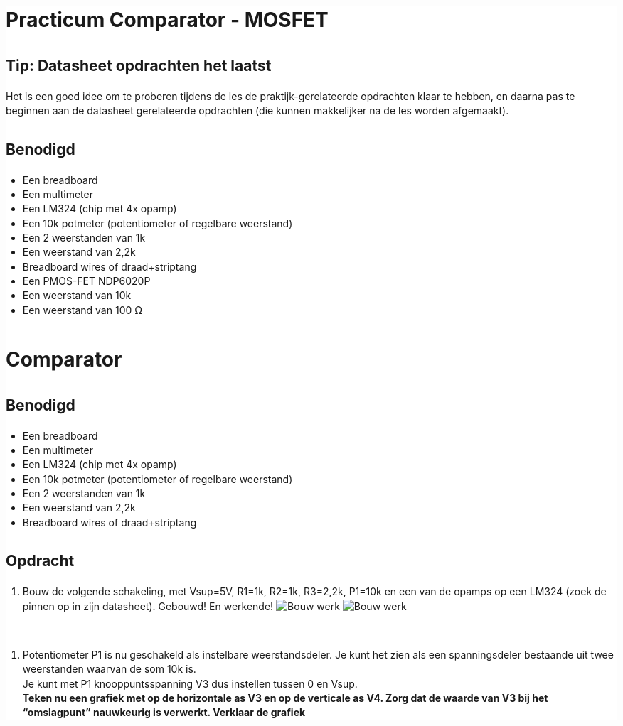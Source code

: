 # Practicum Comparator - MOSFET

## Tip: Datasheet opdrachten het laatst
Het is een goed idee om te proberen tijdens de les de praktijk-gerelateerde opdrachten klaar te hebben, en daarna pas te beginnen aan de datasheet gerelateerde opdrachten (die kunnen makkelijker na de les worden afgemaakt).

## Benodigd

- Een breadboard
- Een multimeter
- Een LM324 (chip met 4x opamp)
- Een 10k potmeter (potentiometer of regelbare weerstand)
- Een 2 weerstanden van 1k
- Een weerstand van 2,2k
- Breadboard wires of draad+striptang
- Een PMOS-FET NDP6020P
- Een weerstand van 10k
- Een weerstand van 100 Ω

# Comparator

## Benodigd

- Een breadboard
- Een multimeter
- Een LM324 (chip met 4x opamp)
- Een 10k potmeter (potentiometer of regelbare weerstand)
- Een 2 weerstanden van 1k
- Een weerstand van 2,2k
- Breadboard wires of draad+striptang

## Opdracht

1. Bouw de volgende schakeling, met Vsup=5V, R1=1k, R2=1k, R3=2,2k,
   P1=10k en een van de opamps op een LM324 (zoek de pinnen op in zijn
   datasheet).
   Gebouwd! En werkende!
   ![Bouw werk](https://github.com/TICT-TV1SE2-2324/personal-progress-Aimane0/blob/main/elektronica/Comparator_MOSFET/practicum_bouwerk_1.jpeg)
   ![Bouw werk](https://github.com/TICT-TV1SE2-2324/personal-progress-Aimane0/blob/main/elektronica/Comparator_MOSFET/practicum_bouwerk_2.jpeg)

<img title="" src="./media/media/image4.png" alt="" width="527">

1. Potentiometer P1 is nu geschakeld als instelbare weerstandsdeler. Je
   kunt het zien als een spanningsdeler bestaande uit twee weerstanden
   waarvan de som 10k is.  
   Je kunt met P1 knooppuntsspanning V3 dus instellen tussen 0 en
   Vsup.  
   **Teken nu een grafiek met op de horizontale as V3 en op de
   verticale as V4. Zorg dat de waarde van V3 bij het “omslagpunt”
   nauwkeurig is verwerkt. Verklaar de grafiek**
